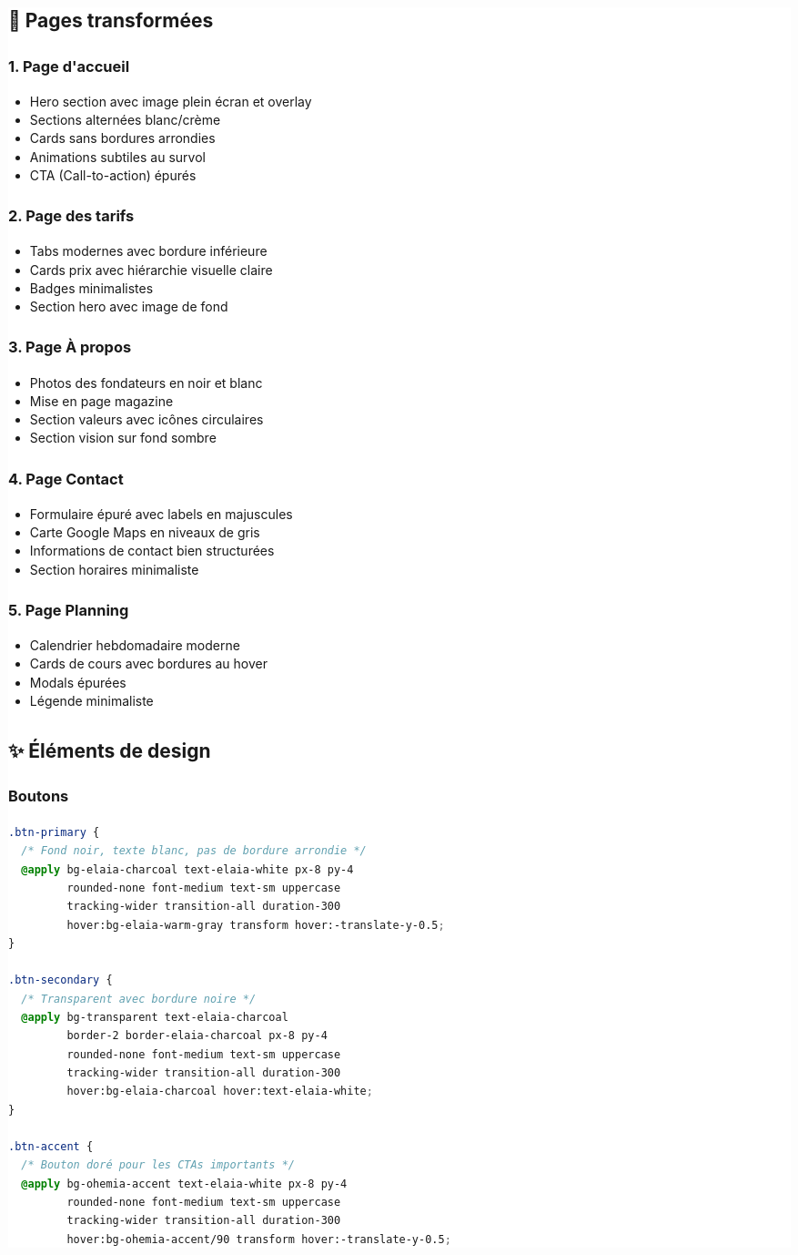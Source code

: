 ## 🎯 Pages transformées

### 1. **Page d'accueil**
- Hero section avec image plein écran et overlay
- Sections alternées blanc/crème
- Cards sans bordures arrondies
- Animations subtiles au survol
- CTA (Call-to-action) épurés

### 2. **Page des tarifs**
- Tabs modernes avec bordure inférieure
- Cards prix avec hiérarchie visuelle claire
- Badges minimalistes
- Section hero avec image de fond

### 3. **Page À propos**
- Photos des fondateurs en noir et blanc
- Mise en page magazine
- Section valeurs avec icônes circulaires
- Section vision sur fond sombre

### 4. **Page Contact**
- Formulaire épuré avec labels en majuscules
- Carte Google Maps en niveaux de gris
- Informations de contact bien structurées
- Section horaires minimaliste

### 5. **Page Planning**
- Calendrier hebdomadaire moderne
- Cards de cours avec bordures au hover
- Modals épurées
- Légende minimaliste

## ✨ Éléments de design

### Boutons
```css
.btn-primary {
  /* Fond noir, texte blanc, pas de bordure arrondie */
  @apply bg-elaia-charcoal text-elaia-white px-8 py-4 
         rounded-none font-medium text-sm uppercase 
         tracking-wider transition-all duration-300 
         hover:bg-elaia-warm-gray transform hover:-translate-y-0.5;
}

.btn-secondary {
  /* Transparent avec bordure noire */
  @apply bg-transparent text-elaia-charcoal 
         border-2 border-elaia-charcoal px-8 py-4 
         rounded-none font-medium text-sm uppercase 
         tracking-wider transition-all duration-300 
         hover:bg-elaia-charcoal hover:text-elaia-white;
}

.btn-accent {
  /* Bouton doré pour les CTAs importants */
  @apply bg-ohemia-accent text-elaia-white px-8 py-4 
         rounded-none font-medium text-sm uppercase 
         tracking-wider transition-all duration-300 
         hover:bg-ohemia-accent/90 transform hover:-translate-y-0.5;
```